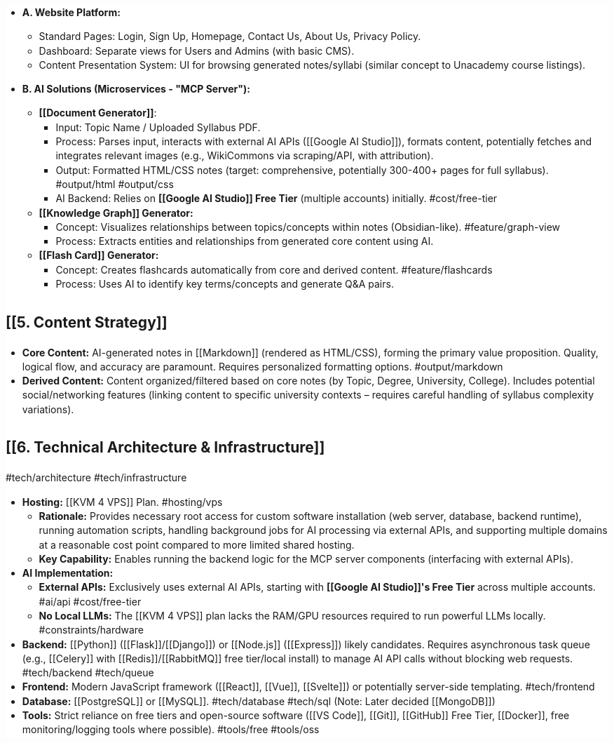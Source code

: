 *   **A. Website Platform:**
    *   Standard Pages: Login, Sign Up, Homepage, Contact Us, About Us, Privacy Policy.
    *   Dashboard: Separate views for Users and Admins (with basic CMS).
    *   Content Presentation System: UI for browsing generated notes/syllabi (similar concept to Unacademy course listings).

*   **B. AI Solutions (Microservices - "MCP Server"):**
    *   **[[Document Generator]]**:
        *   Input: Topic Name / Uploaded Syllabus PDF.
        *   Process: Parses input, interacts with external AI APIs ([[Google AI Studio]]), formats content, potentially fetches and integrates relevant images (e.g., WikiCommons via scraping/API, with attribution).
        *   Output: Formatted HTML/CSS notes (target: comprehensive, potentially 300-400+ pages for full syllabus). #output/html #output/css
        *   AI Backend: Relies on **[[Google AI Studio]] Free Tier** (multiple accounts) initially. #cost/free-tier
    *   **[[Knowledge Graph]] Generator:**
        *   Concept: Visualizes relationships between topics/concepts within notes (Obsidian-like). #feature/graph-view
        *   Process: Extracts entities and relationships from generated core content using AI.
    *   **[[Flash Card]] Generator:**
        *   Concept: Creates flashcards automatically from core and derived content. #feature/flashcards
        *   Process: Uses AI to identify key terms/concepts and generate Q&A pairs.

## [[5. Content Strategy]]

*   **Core Content:** AI-generated notes in [[Markdown]] (rendered as HTML/CSS), forming the primary value proposition. Quality, logical flow, and accuracy are paramount. Requires personalized formatting options. #output/markdown
*   **Derived Content:** Content organized/filtered based on core notes (by Topic, Degree, University, College). Includes potential social/networking features (linking content to specific university contexts – requires careful handling of syllabus complexity variations).

## [[6. Technical Architecture & Infrastructure]]
#tech/architecture #tech/infrastructure

*   **Hosting:** [[KVM 4 VPS]] Plan. #hosting/vps
    *   **Rationale:** Provides necessary root access for custom software installation (web server, database, backend runtime), running automation scripts, handling background jobs for AI processing via external APIs, and supporting multiple domains at a reasonable cost point compared to more limited shared hosting.
    *   **Key Capability:** Enables running the backend logic for the MCP server components (interfacing with external APIs).
*   **AI Implementation:**
    *   **External APIs:** Exclusively uses external AI APIs, starting with **[[Google AI Studio]]'s Free Tier** across multiple accounts. #ai/api #cost/free-tier
    *   **No Local LLMs:** The [[KVM 4 VPS]] plan lacks the RAM/GPU resources required to run powerful LLMs locally. #constraints/hardware
*   **Backend:** [[Python]] ([[Flask]]/[[Django]]) or [[Node.js]] ([[Express]]) likely candidates. Requires asynchronous task queue (e.g., [[Celery]] with [[Redis]]/[[RabbitMQ]] free tier/local install) to manage AI API calls without blocking web requests. #tech/backend #tech/queue
*   **Frontend:** Modern JavaScript framework ([[React]], [[Vue]], [[Svelte]]) or potentially server-side templating. #tech/frontend
*   **Database:** [[PostgreSQL]] or [[MySQL]]. #tech/database #tech/sql (Note: Later decided [[MongoDB]])
*   **Tools:** Strict reliance on free tiers and open-source software ([[VS Code]], [[Git]], [[GitHub]] Free Tier, [[Docker]], free monitoring/logging tools where possible). #tools/free #tools/oss
